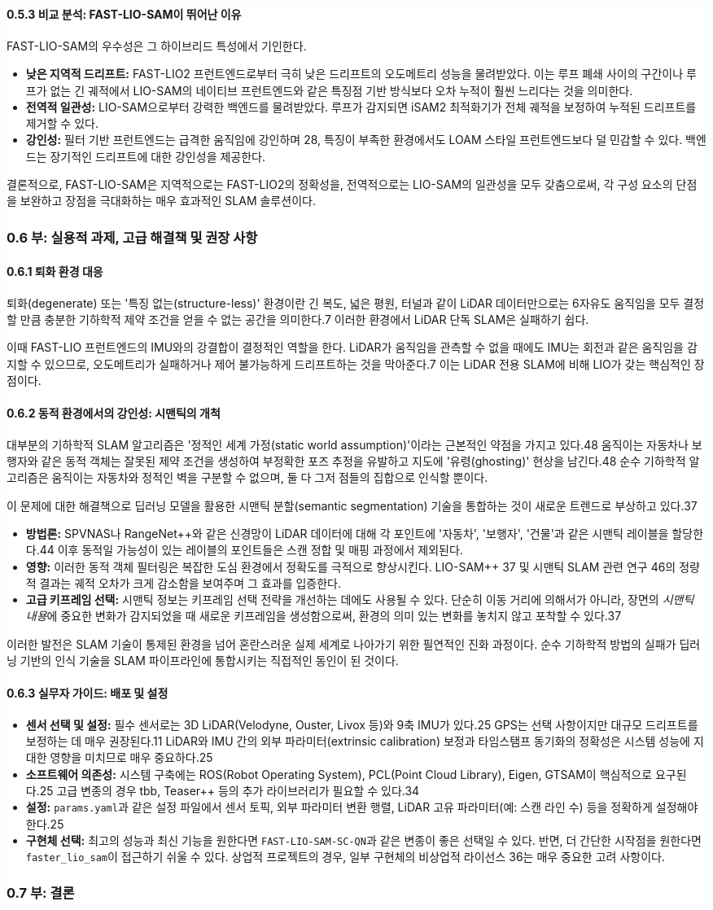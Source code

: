 #### 0.5.3  비교 분석: FAST-LIO-SAM이 뛰어난 이유

FAST-LIO-SAM의 우수성은 그 하이브리드 특성에서 기인한다.

- **낮은 지역적 드리프트:** FAST-LIO2 프런트엔드로부터 극히 낮은 드리프트의 오도메트리 성능을 물려받았다. 이는 루프 폐쇄 사이의 구간이나 루프가 없는 긴 궤적에서 LIO-SAM의 네이티브 프런트엔드와 같은 특징점 기반 방식보다 오차 누적이 훨씬 느리다는 것을 의미한다.
- **전역적 일관성:** LIO-SAM으로부터 강력한 백엔드를 물려받았다. 루프가 감지되면 iSAM2 최적화기가 전체 궤적을 보정하여 누적된 드리프트를 제거할 수 있다.
- **강인성:** 필터 기반 프런트엔드는 급격한 움직임에 강인하며 28, 특징이 부족한 환경에서도 LOAM 스타일 프런트엔드보다 덜 민감할 수 있다. 백엔드는 장기적인 드리프트에 대한 강인성을 제공한다.

결론적으로, FAST-LIO-SAM은 지역적으로는 FAST-LIO2의 정확성을, 전역적으로는 LIO-SAM의 일관성을 모두 갖춤으로써, 각 구성 요소의 단점을 보완하고 장점을 극대화하는 매우 효과적인 SLAM 솔루션이다.

### 0.6 부: 실용적 과제, 고급 해결책 및 권장 사항

#### 0.6.1  퇴화 환경 대응

퇴화(degenerate) 또는 '특징 없는(structure-less)' 환경이란 긴 복도, 넓은 평원, 터널과 같이 LiDAR 데이터만으로는 6자유도 움직임을 모두 결정할 만큼 충분한 기하학적 제약 조건을 얻을 수 없는 공간을 의미한다.7 이러한 환경에서 LiDAR 단독 SLAM은 실패하기 쉽다.

이때 FAST-LIO 프런트엔드의 IMU와의 강결합이 결정적인 역할을 한다. LiDAR가 움직임을 관측할 수 없을 때에도 IMU는 회전과 같은 움직임을 감지할 수 있으므로, 오도메트리가 실패하거나 제어 불가능하게 드리프트하는 것을 막아준다.7 이는 LiDAR 전용 SLAM에 비해 LIO가 갖는 핵심적인 장점이다.

#### 0.6.2  동적 환경에서의 강인성: 시맨틱의 개척

대부분의 기하학적 SLAM 알고리즘은 '정적인 세계 가정(static world assumption)'이라는 근본적인 약점을 가지고 있다.48 움직이는 자동차나 보행자와 같은 동적 객체는 잘못된 제약 조건을 생성하여 부정확한 포즈 추정을 유발하고 지도에 '유령(ghosting)' 현상을 남긴다.48 순수 기하학적 알고리즘은 움직이는 자동차와 정적인 벽을 구분할 수 없으며, 둘 다 그저 점들의 집합으로 인식할 뿐이다.

이 문제에 대한 해결책으로 딥러닝 모델을 활용한 시맨틱 분할(semantic segmentation) 기술을 통합하는 것이 새로운 트렌드로 부상하고 있다.37

- **방법론:** SPVNAS나 RangeNet++와 같은 신경망이 LiDAR 데이터에 대해 각 포인트에 '자동차', '보행자', '건물'과 같은 시맨틱 레이블을 할당한다.44 이후 동적일 가능성이 있는 레이블의 포인트들은 스캔 정합 및 매핑 과정에서 제외된다.
- **영향:** 이러한 동적 객체 필터링은 복잡한 도심 환경에서 정확도를 극적으로 향상시킨다. LIO-SAM++ 37 및 시맨틱 SLAM 관련 연구 46의 정량적 결과는 궤적 오차가 크게 감소함을 보여주며 그 효과를 입증한다.
- **고급 키프레임 선택:** 시맨틱 정보는 키프레임 선택 전략을 개선하는 데에도 사용될 수 있다. 단순히 이동 거리에 의해서가 아니라, 장면의 *시맨틱 내용*에 중요한 변화가 감지되었을 때 새로운 키프레임을 생성함으로써, 환경의 의미 있는 변화를 놓치지 않고 포착할 수 있다.37

이러한 발전은 SLAM 기술이 통제된 환경을 넘어 혼란스러운 실제 세계로 나아가기 위한 필연적인 진화 과정이다. 순수 기하학적 방법의 실패가 딥러닝 기반의 인식 기술을 SLAM 파이프라인에 통합시키는 직접적인 동인이 된 것이다.

#### 0.6.3  실무자 가이드: 배포 및 설정

- **센서 선택 및 설정:** 필수 센서로는 3D LiDAR(Velodyne, Ouster, Livox 등)와 9축 IMU가 있다.25 GPS는 선택 사항이지만 대규모 드리프트를 보정하는 데 매우 권장된다.11 LiDAR와 IMU 간의 외부 파라미터(extrinsic calibration) 보정과 타임스탬프 동기화의 정확성은 시스템 성능에 지대한 영향을 미치므로 매우 중요하다.25
- **소프트웨어 의존성:** 시스템 구축에는 ROS(Robot Operating System), PCL(Point Cloud Library), Eigen, GTSAM이 핵심적으로 요구된다.25 고급 변종의 경우 tbb, Teaser++ 등의 추가 라이브러리가 필요할 수 있다.34
- **설정:** `params.yaml`과 같은 설정 파일에서 센서 토픽, 외부 파라미터 변환 행렬, LiDAR 고유 파라미터(예: 스캔 라인 수) 등을 정확하게 설정해야 한다.25
- **구현체 선택:** 최고의 성능과 최신 기능을 원한다면 `FAST-LIO-SAM-SC-QN`과 같은 변종이 좋은 선택일 수 있다. 반면, 더 간단한 시작점을 원한다면 `faster_lio_sam`이 접근하기 쉬울 수 있다. 상업적 프로젝트의 경우, 일부 구현체의 비상업적 라이선스 36는 매우 중요한 고려 사항이다.

### 0.7 부: 결론
